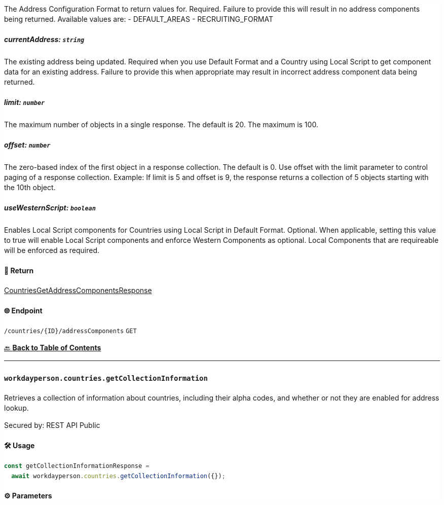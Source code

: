 The Address Configuration Format to return values for.  Required. Failure to provide this will result in no address components being returned. Available values are: - DEFAULT_AREAS - RECRUITING_FORMAT

##### currentAddress: `string`<a id="currentaddress-string"></a>

The existing address being updated.  Required when you use Default Format and a Country using Local Script to get component data for an existing address. Failure to provide this when appropriate may result in incorrect address component data being returned.

##### limit: `number`<a id="limit-number"></a>

The maximum number of objects in a single response. The default is 20. The maximum is 100.

##### offset: `number`<a id="offset-number"></a>

The zero-based index of the first object in a response collection. The default is 0. Use offset with the limit parameter to control paging of a response collection. Example: If limit is 5 and offset is 9, the response returns a collection of 5 objects starting with the 10th object.

##### useWesternScript: `boolean`<a id="usewesternscript-boolean"></a>

Enables Local Script components for Countries using Local Script in Default Format. Optional. When applicable, setting this value to true will enable Local Script components and enforce Western Components as optional. Local Components that are requireable will be enforced as required.

#### 🔄 Return<a id="🔄-return"></a>

[CountriesGetAddressComponentsResponse](./models/countries-get-address-components-response.ts)

#### 🌐 Endpoint<a id="🌐-endpoint"></a>

`/countries/{ID}/addressComponents` `GET`

[🔙 **Back to Table of Contents**](#table-of-contents)

---


### `workdayperson.countries.getCollectionInformation`<a id="workdaypersoncountriesgetcollectioninformation"></a>

Retrieves a collection of information about countries, including their alpha codes, and whether or not they are enabled for address lookup.

Secured by: REST API Public

#### 🛠️ Usage<a id="🛠️-usage"></a>

```typescript
const getCollectionInformationResponse =
  await workdayperson.countries.getCollectionInformation({});
```

#### ⚙️ Parameters<a id="⚙️-parameters"></a>

